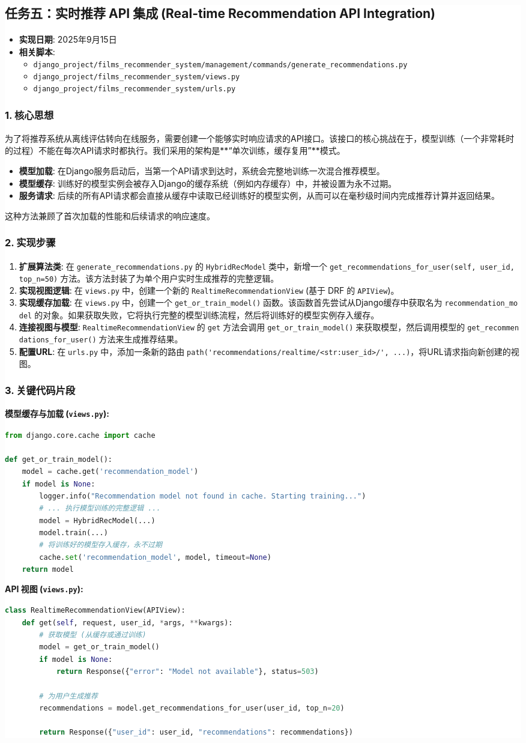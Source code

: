 

## 任务五：实时推荐 API 集成 (Real-time Recommendation API Integration)

- **实现日期**: 2025年9月15日
- **相关脚本**: 
  - `django_project/films_recommender_system/management/commands/generate_recommendations.py`
  - `django_project/films_recommender_system/views.py`
  - `django_project/films_recommender_system/urls.py`

### 1. 核心思想

为了将推荐系统从离线评估转向在线服务，需要创建一个能够实时响应请求的API接口。该接口的核心挑战在于，模型训练（一个非常耗时的过程）不能在每次API请求时都执行。我们采用的架构是**“单次训练，缓存复用”**模式。

- **模型加载**: 在Django服务启动后，当第一个API请求到达时，系统会完整地训练一次混合推荐模型。
- **模型缓存**: 训练好的模型实例会被存入Django的缓存系统（例如内存缓存）中，并被设置为永不过期。
- **服务请求**: 后续的所有API请求都会直接从缓存中读取已经训练好的模型实例，从而可以在毫秒级时间内完成推荐计算并返回结果。

这种方法兼顾了首次加载的性能和后续请求的响应速度。

### 2. 实现步骤

1.  **扩展算法类**: 在 `generate_recommendations.py` 的 `HybridRecModel` 类中，新增一个 `get_recommendations_for_user(self, user_id, top_n=50)` 方法。该方法封装了为单个用户实时生成推荐的完整逻辑。
2.  **实现视图逻辑**: 在 `views.py` 中，创建一个新的 `RealtimeRecommendationView` (基于 DRF 的 `APIView`)。
3.  **实现缓存加载**: 在 `views.py` 中，创建一个 `get_or_train_model()` 函数。该函数首先尝试从Django缓存中获取名为 `recommendation_model` 的对象。如果获取失败，它将执行完整的模型训练流程，然后将训练好的模型实例存入缓存。
4.  **连接视图与模型**: `RealtimeRecommendationView` 的 `get` 方法会调用 `get_or_train_model()` 来获取模型，然后调用模型的 `get_recommendations_for_user()` 方法来生成推荐结果。
5.  **配置URL**: 在 `urls.py` 中，添加一条新的路由 `path('recommendations/realtime/<str:user_id>/', ...)`，将URL请求指向新创建的视图。

### 3. 关键代码片段

**模型缓存与加载 (`views.py`):** 
```python
from django.core.cache import cache

def get_or_train_model():
    model = cache.get('recommendation_model')
    if model is None:
        logger.info("Recommendation model not found in cache. Starting training...")
        # ... 执行模型训练的完整逻辑 ...
        model = HybridRecModel(...)
        model.train(...)
        # 将训练好的模型存入缓存，永不过期
        cache.set('recommendation_model', model, timeout=None)
    return model
```

**API 视图 (`views.py`):** 
```python
class RealtimeRecommendationView(APIView):
    def get(self, request, user_id, *args, **kwargs):
        # 获取模型 (从缓存或通过训练)
        model = get_or_train_model()
        if model is None:
            return Response({"error": "Model not available"}, status=503)
        
        # 为用户生成推荐
        recommendations = model.get_recommendations_for_user(user_id, top_n=20)
        
        return Response({"user_id": user_id, "recommendations": recommendations})
```
